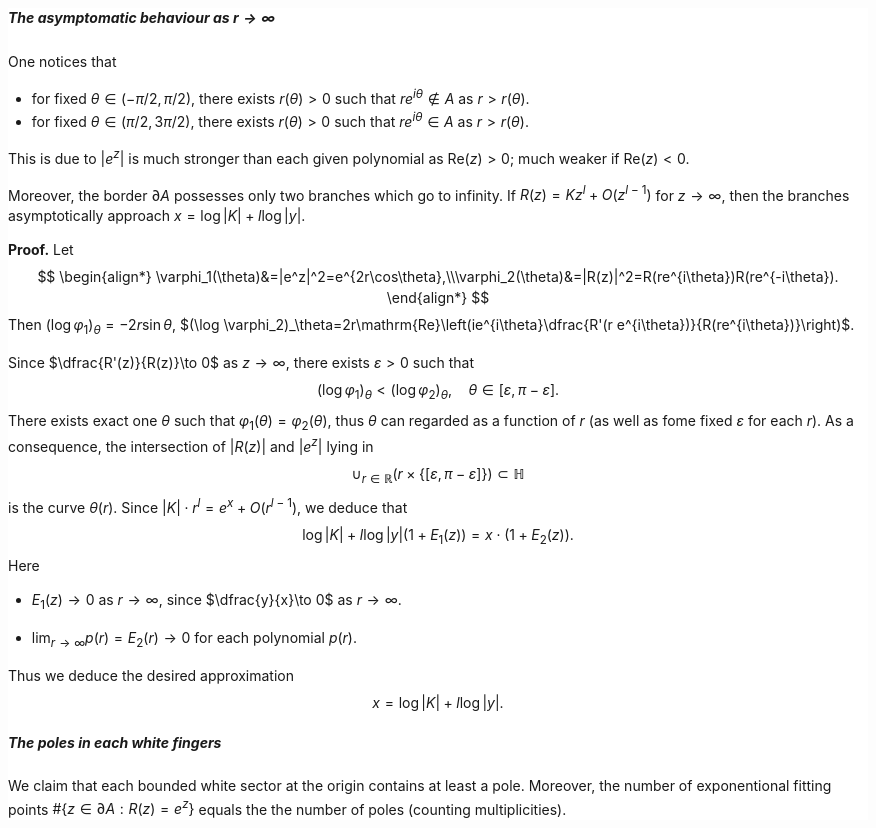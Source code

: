 ##### The asymptomatic behaviour as $r\to\infty$

One notices that 

* for fixed $\theta\in (-\pi/2,\pi/2)$, there exists $r(\theta)>0$ such that $re^{i\theta}\not\in A$ as $r>r(\theta)$. 
* for fixed $\theta\in (\pi/2,3\pi/2)$, there exists $r(\theta)>0$ such that $re^{i\theta}\in A$ as $r>r(\theta)$. 

This is due to $|e^z|$ is much stronger than each given polynomial as $\mathrm{Re}(z)>0$; much weaker if $\mathrm{Re}(z)<0$. 

Moreover, the border $\partial A$ possesses only two branches which go to infinity. If $R(z)=Kz^l+O(z^{l-1})$ for $z\to\infty$, then the branches  asymptotically approach $x=\log|K|+l\log|y|$. 

**Proof.** Let
$$
\begin{align*}
\varphi_1(\theta)&=|e^z|^2=e^{2r\cos\theta},\\\varphi_2(\theta)&=|R(z)|^2=R(re^{i\theta})R(re^{-i\theta}).
\end{align*}
$$
Then $(\log\varphi_1)_\theta=-2r\sin \theta$, $(\log \varphi_2)_\theta=2r\mathrm{Re}\left(ie^{i\theta}\dfrac{R'(r e^{i\theta})}{R(re^{i\theta})}\right)$. 

Since $\dfrac{R'(z)}{R(z)}\to 0$ as $z\to \infty$, there exists $\varepsilon >0$ such that 
$$
(\log\varphi_1)_\theta<(\log\varphi_2)_\theta ,\quad  \theta\in [\varepsilon,\pi-\varepsilon].
$$
There exists exact one $\theta$ such that $\varphi_1(\theta)=\varphi_2(\theta)$, thus $\theta$ can regarded as a function of $r$ (as well as fome fixed $\varepsilon$ for each $r$). As a consequence, the intersection of $|R(z)|$ and $|e^z|$ lying in 
$$
\cup_{r\in\mathbb R}\bigg({r}\times \{[\varepsilon,\pi-\varepsilon]\}\bigg)\subset \mathbb H
$$
is the curve $\theta(r)$. Since $|K|\cdot r^l=e^x+O(r^{l-1})$, we deduce that
$$
\log|K|+l\log |y|(1+E_1(z))=x\cdot (1+E_2(z)).
$$
Here

* $E_1(z)\to 0$ as $r\to\infty$, since $\dfrac{y}{x}\to 0$ as $r\to\infty$. 

* $\lim_{r\to\infty}p(r)= E_2(r)\to 0$ for each polynomial $p(r)$. 

Thus we deduce the desired approximation
$$
x=\log|K|+l\log|y|.
$$

##### The poles in each white fingers

We claim that each bounded white sector at the origin contains at least  a pole. Moreover, the number of exponentional fitting points $\#\{z\in \partial A:R(z)=e^z\}$ equals the the number of poles (counting multiplicities). 
